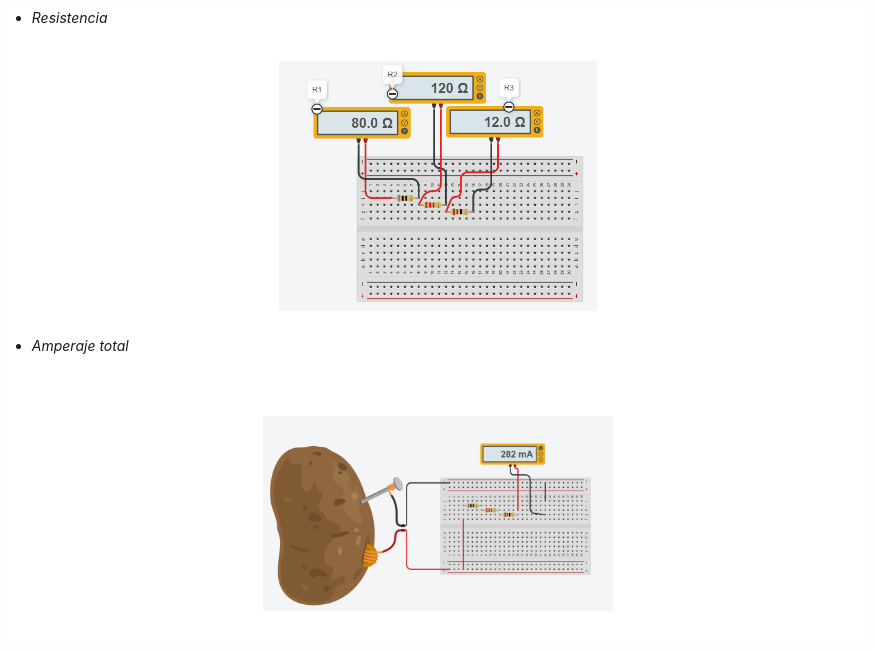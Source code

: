+ ###### Resistencia ######
<p align="center">
    <img alt="Circuito1" src="../img/C1.2_ejercicio3-p2.PNG" 
    width=350 height=250>
</p>

+ ###### Amperaje total ######
<p align="center">
    <img alt="Circuito1" src="../img/C1.2_ejercicio3-p3.PNG" 
    width=350 height=250>
</p>
